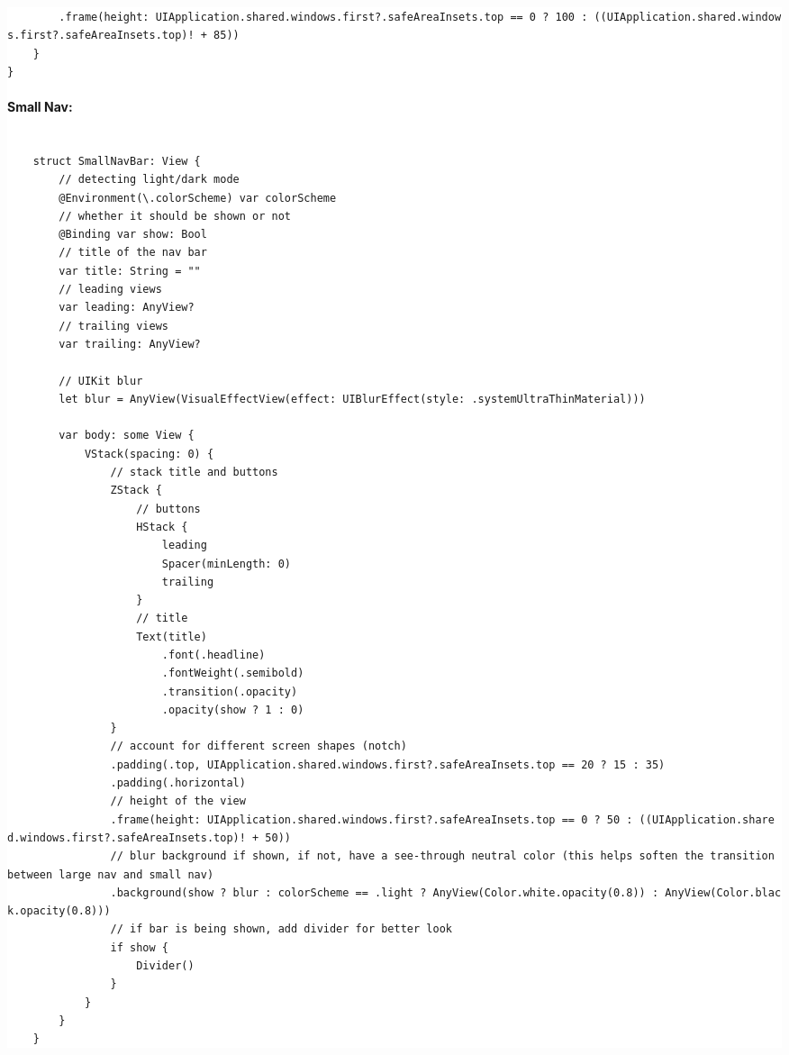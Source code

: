 	        .frame(height: UIApplication.shared.windows.first?.safeAreaInsets.top == 0 ? 100 : ((UIApplication.shared.windows.first?.safeAreaInsets.top)! + 85))
	    }
	}
</code></pre>

#### Small Nav:
<pre><code>
	struct SmallNavBar: View {
	    // detecting light/dark mode
	    @Environment(\.colorScheme) var colorScheme
	    // whether it should be shown or not
	    @Binding var show: Bool
	    // title of the nav bar
	    var title: String = ""
	    // leading views
	    var leading: AnyView?
	    // trailing views
	    var trailing: AnyView?
	    
	    // UIKit blur
	    let blur = AnyView(VisualEffectView(effect: UIBlurEffect(style: .systemUltraThinMaterial)))
	    
	    var body: some View {
	        VStack(spacing: 0) {
	            // stack title and buttons
	            ZStack {
	                // buttons
	                HStack {
	                    leading
	                    Spacer(minLength: 0)
	                    trailing
	                }
	                // title
	                Text(title)
	                    .font(.headline)
	                    .fontWeight(.semibold)
	                    .transition(.opacity)
	                    .opacity(show ? 1 : 0)
	            }
	            // account for different screen shapes (notch)
	            .padding(.top, UIApplication.shared.windows.first?.safeAreaInsets.top == 20 ? 15 : 35)
	            .padding(.horizontal)
	            // height of the view
	            .frame(height: UIApplication.shared.windows.first?.safeAreaInsets.top == 0 ? 50 : ((UIApplication.shared.windows.first?.safeAreaInsets.top)! + 50))
	            // blur background if shown, if not, have a see-through neutral color (this helps soften the transition between large nav and small nav)
	            .background(show ? blur : colorScheme == .light ? AnyView(Color.white.opacity(0.8)) : AnyView(Color.black.opacity(0.8)))
	            // if bar is being shown, add divider for better look
	            if show {
	                Divider()
	            }
	        }
	    }
	}
</code></pre>
